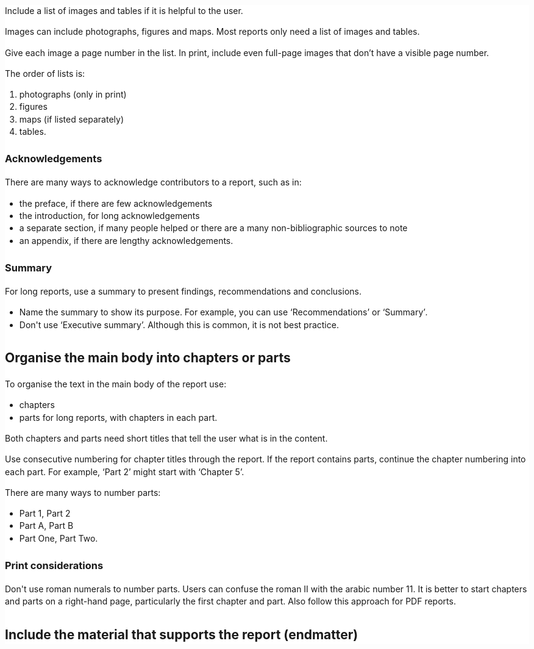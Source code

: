 Include a list of images and tables if it is helpful to the user.

Images can include photographs, figures and maps. Most reports only need a list of images and tables.

Give each image a page number in the list. In print, include even full-page images that don’t have a visible page number.

The order of lists is:

1.  photographs (only in print)
2.  figures
3.  maps (if listed separately)
4.  tables.

### Acknowledgements

There are many ways to acknowledge contributors to a report, such as in:

*   the preface, if there are few acknowledgements
*   the introduction, for long acknowledgements
*   a separate section, if many people helped or there are a many non-bibliographic sources to note
*   an appendix, if there are lengthy acknowledgements.

### Summary

For long reports, use a summary to present findings, recommendations and conclusions.

*   Name the summary to show its purpose. For example, you can use ‘Recommendations’ or ‘Summary’_._
*   Don't use ‘Executive summary’. Although this is common, it is not best practice.

Organise the main body into chapters or parts
---------------------------------------------

To organise the text in the main body of the report use:

*   chapters
*   parts for long reports, with chapters in each part.

Both chapters and parts need short titles that tell the user what is in the content.

Use consecutive numbering for chapter titles through the report. If the report contains parts, continue the chapter numbering into each part. For example, ‘Part 2’ might start with ‘Chapter 5’.

There are many ways to number parts:

*   Part 1, Part 2
*   Part A, Part B
*   Part One, Part Two.

### Print considerations

Don't use roman numerals to number parts. Users can confuse the roman II with the arabic number 11. It is better to start chapters and parts on a right-hand page, particularly the first chapter and part. Also follow this approach for PDF reports.

Include the material that supports the report (endmatter)
---------------------------------------------------------
